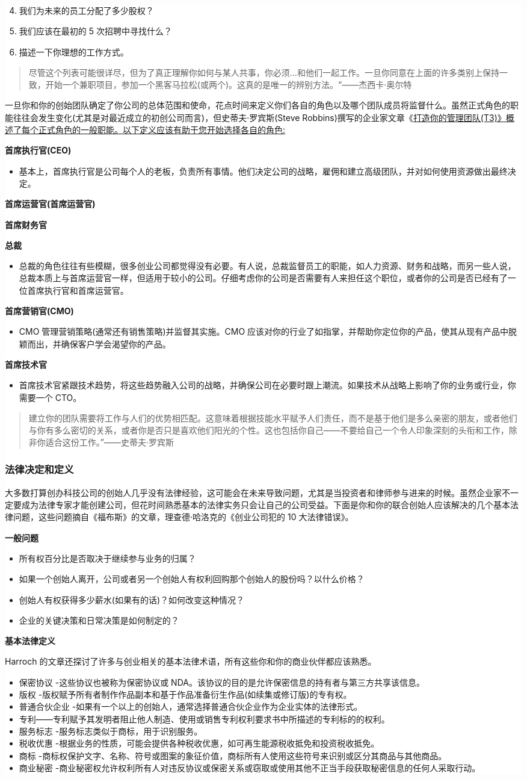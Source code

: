 4.  我们为未来的员工分配了多少股权？

5.  我们应该在最初的 5 次招聘中寻找什么？

6.  描述一下你理想的工作方式。

> 尽管这个列表可能很详尽，但为了真正理解你如何与某人共事，你必须...和他们一起工作。一旦你同意在上面的许多类别上保持一致，开始一个兼职项目，参加一个黑客马拉松(或两个)。这真的是唯一的辨别方法。“——杰西卡·奥尔特

一旦你和你的创始团队确定了你公司的总体范围和使命，花点时间来定义你们各自的角色以及哪个团队成员将监督什么。虽然正式角色的职能往往会发生变化(尤其是对最近成立的初创公司而言)，但史蒂夫·罗宾斯(Steve Robbins)撰写的企业家文章《[打造你的管理团队(T3)》概述了每个正式角色的一般职能。以下定义应该有助于您开始选择各自的角色:](http://www.entrepreneur.com/article/83618)

**首席执行官(CEO)**

*   基本上，首席执行官是公司每个人的老板，负责所有事情。他们决定公司的战略，雇佣和建立高级团队，并对如何使用资源做出最终决定。

**首席运营官(首席运营官)**

**首席财务官**

**总裁**

*   总裁的角色往往有些模糊，很多创业公司都觉得没有必要。有人说，总裁监督员工的职能，如人力资源、财务和战略，而另一些人说，总裁本质上与首席运营官一样，但适用于较小的公司。仔细考虑你的公司是否需要有人来担任这个职位，或者你的公司是否已经有了一位首席执行官和首席运营官。

**首席营销官(CMO)**

*   CMO 管理营销策略(通常还有销售策略)并监督其实施。CMO 应该对你的行业了如指掌，并帮助你定位你的产品，使其从现有产品中脱颖而出，并确保客户学会渴望你的产品。

**首席技术官**

*   首席技术官紧跟技术趋势，将这些趋势融入公司的战略，并确保公司在必要时跟上潮流。如果技术从战略上影响了你的业务或行业，你需要一个 CTO。

> 建立你的团队需要将工作与人们的优势相匹配。这意味着根据技能水平赋予人们责任，而不是基于他们是多么亲密的朋友，或者他们与你有多么密切的关系，或者你是否只是喜欢他们阳光的个性。这也包括你自己——不要给自己一个令人印象深刻的头衔和工作，除非你适合这份工作。”——史蒂夫·罗宾斯

### 法律决定和定义

大多数打算创办科技公司的创始人几乎没有法律经验，这可能会在未来导致问题，尤其是当投资者和律师参与进来的时候。虽然企业家不一定要成为法律专家才能创建公司，但花时间熟悉基本的法律实务只会让自己的公司受益。下面是你和你的联合创始人应该解决的几个基本法律问题，这些问题摘自《福布斯》的文章，理查德·哈洛克的《创业公司犯的 10 大法律错误》。

**一般问题**

*   所有权百分比是否取决于继续参与业务的归属？

*   如果一个创始人离开，公司或者另一个创始人有权利回购那个创始人的股份吗？以什么价格？

*   创始人有权获得多少薪水(如果有的话)？如何改变这种情况？

*   企业的关键决策和日常决策是如何制定的？

**基本法律定义**

Harroch 的文章还探讨了许多与创业相关的基本法律术语，所有这些你和你的商业伙伴都应该熟悉。

*   保密协议 -这些协议也被称为保密协议或 NDA。该协议的目的是允许保密信息的持有者与第三方共享该信息。
*   版权 -版权赋予所有者制作作品副本和基于作品准备衍生作品(如续集或修订版)的专有权。
*   普通合伙企业 -如果有一个以上的创始人，通常选择普通合伙企业作为企业实体的法律形式。
*   专利——专利赋予其发明者阻止他人制造、使用或销售专利权利要求书中所描述的专利标的的权利。
*   服务标志 -服务标志类似于商标，用于识别服务。
*   税收优惠 -根据业务的性质，可能会提供各种税收优惠，如可再生能源税收抵免和投资税收抵免。
*   商标 -商标权保护文字、名称、符号或图案的象征价值，商标所有人使用这些符号来识别或区分其商品与其他商品。
*   商业秘密 -商业秘密权允许权利所有人对违反协议或保密关系或窃取或使用其他不正当手段获取秘密信息的任何人采取行动。
